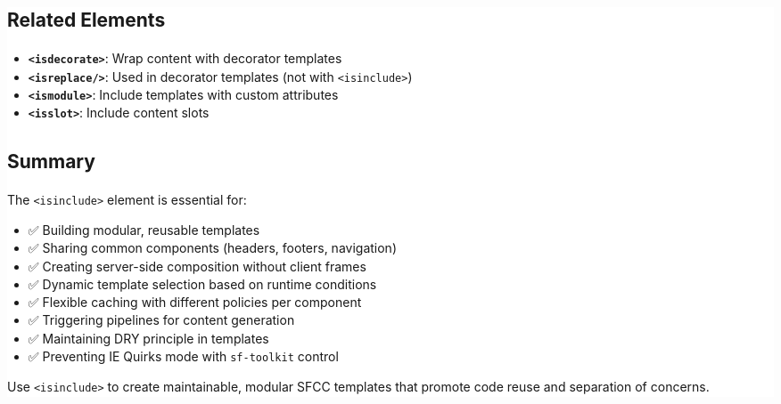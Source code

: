 ## Related Elements

- **`<isdecorate>`**: Wrap content with decorator templates
- **`<isreplace/>`**: Used in decorator templates (not with `<isinclude>`)
- **`<ismodule>`**: Include templates with custom attributes
- **`<isslot>`**: Include content slots

## Summary

The `<isinclude>` element is essential for:

- ✅ Building modular, reusable templates
- ✅ Sharing common components (headers, footers, navigation)
- ✅ Creating server-side composition without client frames
- ✅ Dynamic template selection based on runtime conditions
- ✅ Flexible caching with different policies per component
- ✅ Triggering pipelines for content generation
- ✅ Maintaining DRY principle in templates
- ✅ Preventing IE Quirks mode with `sf-toolkit` control

Use `<isinclude>` to create maintainable, modular SFCC templates that promote code reuse and separation of concerns.
